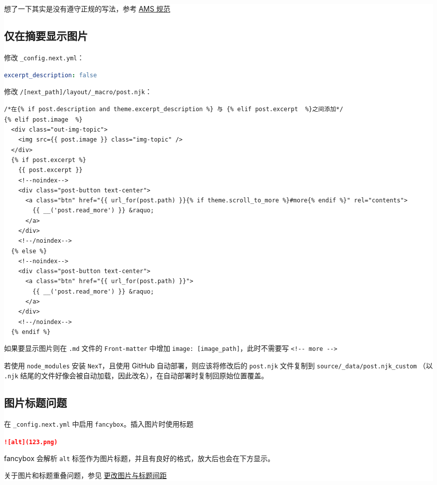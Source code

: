 想了一下其实是没有遵守正规的写法，参考 [AMS 规范](https://silencial.github.io/writing-rule/#ams-规范)

## 仅在摘要显示图片

修改 `_config.next.yml`：

```yaml
excerpt_description: false
```

修改 `/[next_path]/layout/_macro/post.njk`：

```nginx title https://google.com link text
/*在{% if post.description and theme.excerpt_description %} 与 {% elif post.excerpt  %}之间添加*/
{% elif post.image  %}
  <div class="out-img-topic">
    <img src={{ post.image }} class="img-topic" />
  </div>
  {% if post.excerpt %}
    {{ post.excerpt }}
    <!--noindex-->
    <div class="post-button text-center">
      <a class="btn" href="{{ url_for(post.path) }}{% if theme.scroll_to_more %}#more{% endif %}" rel="contents">
        {{ __('post.read_more') }} &raquo;
      </a>
    </div>
    <!--/noindex-->
  {% else %}
    <!--noindex-->
    <div class="post-button text-center">
      <a class="btn" href="{{ url_for(post.path) }}">
        {{ __('post.read_more') }} &raquo;
      </a>
    </div>
    <!--/noindex-->
  {% endif %}
```

如果要显示图片则在 `.md` 文件的 `Front-matter` 中增加 `image: [image_path]`，此时不需要写 `<!-- more -->`

若使用 `node_modules` 安装 `NexT`，且使用 GitHub 自动部署，则应该将修改后的 `post.njk` 文件复制到 `source/_data/post.njk_custom` （以 `.njk` 结尾的文件好像会被自动加载，因此改名），在自动部署时复制回原始位置覆盖。

## 图片标题问题

在 `_config.next.yml` 中启用 `fancybox`。插入图片时使用标题

```markdown
![alt](123.png)
```

fancybox 会解析 `alt` 标签作为图片标题，并且有良好的格式，放大后也会在下方显示。

关于图片和标题重叠问题，参见 [更改图片与标题间距](#更改图片与标题间距)
